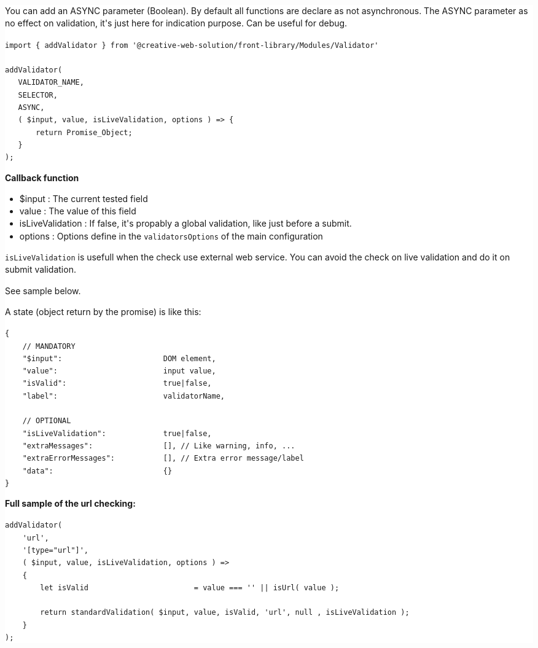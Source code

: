 You can add an ASYNC parameter (Boolean). By default all functions are declare as not asynchronous.
The ASYNC parameter as no effect on validation, it's just here for indication purpose.
Can be useful for debug.

 ```
import { addValidator } from '@creative-web-solution/front-library/Modules/Validator'

addValidator(
    VALIDATOR_NAME,
    SELECTOR,
    ASYNC,
    ( $input, value, isLiveValidation, options ) => {
        return Promise_Object;
    }
);
```

**Callback function**

* $input : The current tested field
* value : The value of this field
* isLiveValidation : If false, it's propably a global validation, like just before a submit.
* options : Options define in the `validatorsOptions` of the main configuration

`isLiveValidation` is usefull when the check use external web service. You can avoid the check on live validation and do it on submit validation.


See sample below.

A state (object return by the promise) is like this:

```
{
    // MANDATORY
    "$input":                       DOM element,
    "value":                        input value,
    "isValid":                      true|false,
    "label":                        validatorName,

    // OPTIONAL
    "isLiveValidation":             true|false,
    "extraMessages":                [], // Like warning, info, ...
    "extraErrorMessages":           [], // Extra error message/label
    "data":                         {}
}
```


**Full sample of the url checking:**

```
addValidator(
    'url',
    '[type="url"]',
    ( $input, value, isLiveValidation, options ) =>
    {
        let isValid                        = value === '' || isUrl( value );

        return standardValidation( $input, value, isValid, 'url', null , isLiveValidation );
    }
);
```
